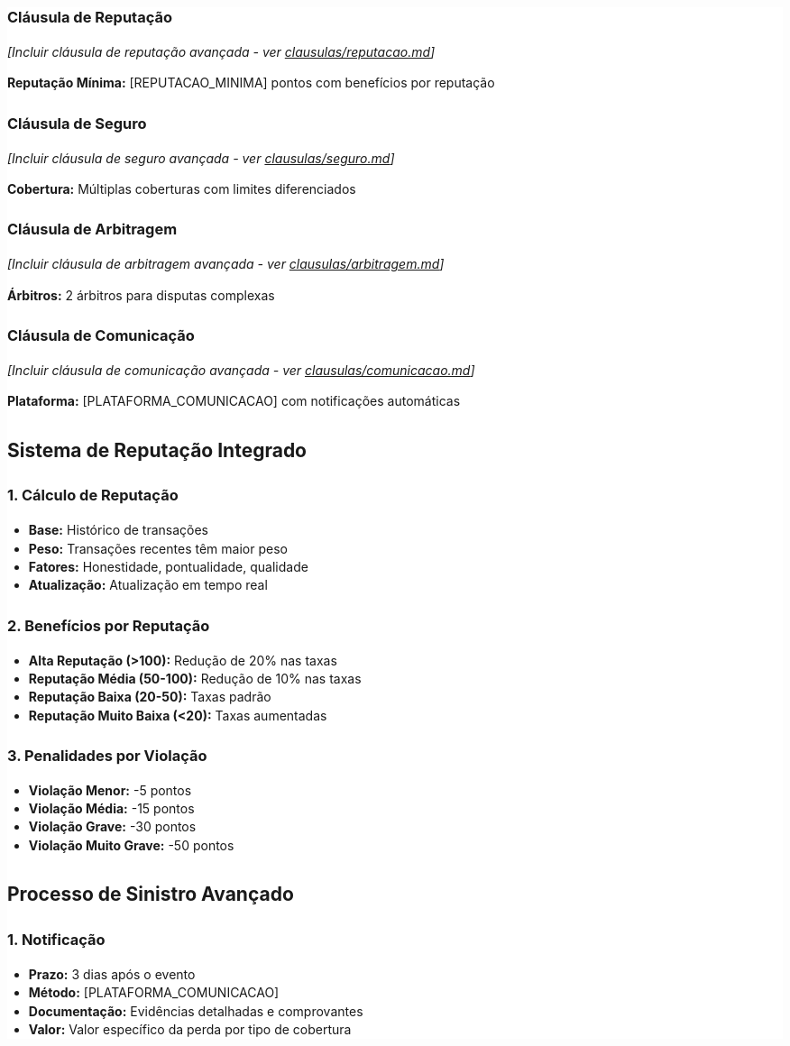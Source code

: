 ### Cláusula de Reputação
*[Incluir cláusula de reputação avançada - ver [clausulas/reputacao.md](../../clausulas/reputacao.md)]*

**Reputação Mínima:** [REPUTACAO_MINIMA] pontos com benefícios por reputação

### Cláusula de Seguro
*[Incluir cláusula de seguro avançada - ver [clausulas/seguro.md](../../clausulas/seguro.md)]*

**Cobertura:** Múltiplas coberturas com limites diferenciados

### Cláusula de Arbitragem
*[Incluir cláusula de arbitragem avançada - ver [clausulas/arbitragem.md](../../clausulas/arbitragem.md)]*

**Árbitros:** 2 árbitros para disputas complexas

### Cláusula de Comunicação
*[Incluir cláusula de comunicação avançada - ver [clausulas/comunicacao.md](../../clausulas/comunicacao.md)]*

**Plataforma:** [PLATAFORMA_COMUNICACAO] com notificações automáticas

## Sistema de Reputação Integrado

### 1. Cálculo de Reputação
- **Base:** Histórico de transações
- **Peso:** Transações recentes têm maior peso
- **Fatores:** Honestidade, pontualidade, qualidade
- **Atualização:** Atualização em tempo real

### 2. Benefícios por Reputação
- **Alta Reputação (>100):** Redução de 20% nas taxas
- **Reputação Média (50-100):** Redução de 10% nas taxas
- **Reputação Baixa (20-50):** Taxas padrão
- **Reputação Muito Baixa (<20):** Taxas aumentadas

### 3. Penalidades por Violação
- **Violação Menor:** -5 pontos
- **Violação Média:** -15 pontos
- **Violação Grave:** -30 pontos
- **Violação Muito Grave:** -50 pontos

## Processo de Sinistro Avançado

### 1. Notificação
- **Prazo:** 3 dias após o evento
- **Método:** [PLATAFORMA_COMUNICACAO]
- **Documentação:** Evidências detalhadas e comprovantes
- **Valor:** Valor específico da perda por tipo de cobertura

